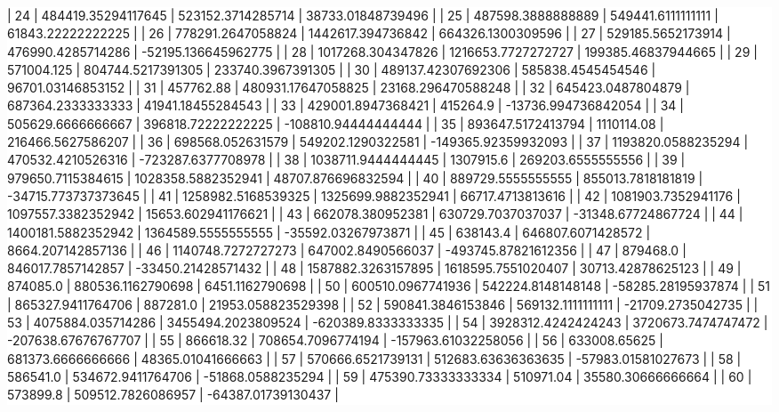 | 24 | 484419.35294117645 | 523152.3714285714 | 38733.01848739496 |
| 25 | 487598.3888888889 | 549441.6111111111 | 61843.22222222225 |
| 26 | 778291.2647058824 | 1442617.394736842 | 664326.1300309596 |
| 27 | 529185.5652173914 | 476990.4285714286 | -52195.136645962775 |
| 28 | 1017268.304347826 | 1216653.7727272727 | 199385.46837944665 |
| 29 | 571004.125 | 804744.5217391305 | 233740.3967391305 |
| 30 | 489137.42307692306 | 585838.4545454546 | 96701.03146853152 |
| 31 | 457762.88 | 480931.17647058825 | 23168.296470588248 |
| 32 | 645423.0487804879 | 687364.2333333333 | 41941.18455284543 |
| 33 | 429001.8947368421 | 415264.9 | -13736.994736842054 |
| 34 | 505629.6666666667 | 396818.72222222225 | -108810.94444444444 |
| 35 | 893647.5172413794 | 1110114.08 | 216466.5627586207 |
| 36 | 698568.052631579 | 549202.1290322581 | -149365.92359932093 |
| 37 | 1193820.0588235294 | 470532.4210526316 | -723287.6377708978 |
| 38 | 1038711.9444444445 | 1307915.6 | 269203.6555555556 |
| 39 | 979650.7115384615 | 1028358.5882352941 | 48707.876696832594 |
| 40 | 889729.5555555555 | 855013.7818181819 | -34715.773737373645 |
| 41 | 1258982.5168539325 | 1325699.9882352941 | 66717.4713813616 |
| 42 | 1081903.7352941176 | 1097557.3382352942 | 15653.602941176621 |
| 43 | 662078.380952381 | 630729.7037037037 | -31348.67724867724 |
| 44 | 1400181.5882352942 | 1364589.5555555555 | -35592.03267973871 |
| 45 | 638143.4 | 646807.6071428572 | 8664.207142857136 |
| 46 | 1140748.7272727273 | 647002.8490566037 | -493745.87821612356 |
| 47 | 879468.0 | 846017.7857142857 | -33450.21428571432 |
| 48 | 1587882.3263157895 | 1618595.7551020407 | 30713.42878625123 |
| 49 | 874085.0 | 880536.1162790698 | 6451.1162790698 |
| 50 | 600510.0967741936 | 542224.8148148148 | -58285.28195937874 |
| 51 | 865327.9411764706 | 887281.0 | 21953.058823529398 |
| 52 | 590841.3846153846 | 569132.1111111111 | -21709.2735042735 |
| 53 | 4075884.035714286 | 3455494.2023809524 | -620389.8333333335 |
| 54 | 3928312.4242424243 | 3720673.7474747472 | -207638.67676767707 |
| 55 | 866618.32 | 708654.7096774194 | -157963.61032258056 |
| 56 | 633008.65625 | 681373.6666666666 | 48365.01041666663 |
| 57 | 570666.6521739131 | 512683.63636363635 | -57983.01581027673 |
| 58 | 586541.0 | 534672.9411764706 | -51868.0588235294 |
| 59 | 475390.73333333334 | 510971.04 | 35580.30666666664 |
| 60 | 573899.8 | 509512.7826086957 | -64387.01739130437 |